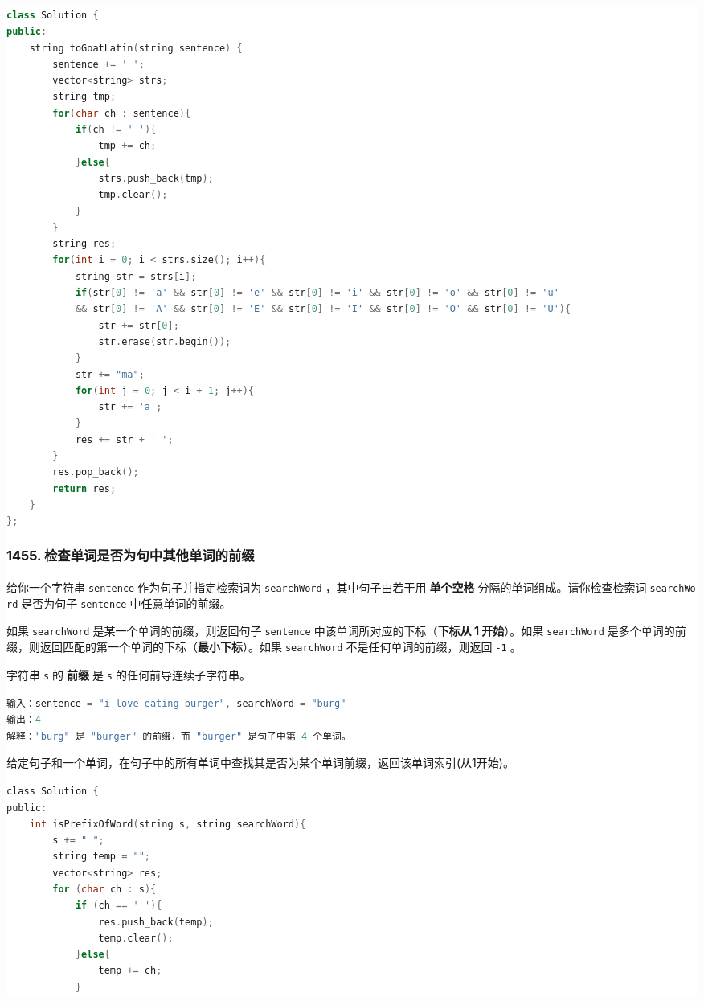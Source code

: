 ```cpp
class Solution {
public:
    string toGoatLatin(string sentence) {
        sentence += ' ';
        vector<string> strs;
        string tmp;
        for(char ch : sentence){
            if(ch != ' '){
                tmp += ch;
            }else{
                strs.push_back(tmp);
                tmp.clear();
            }
        }
        string res;
        for(int i = 0; i < strs.size(); i++){
            string str = strs[i];
            if(str[0] != 'a' && str[0] != 'e' && str[0] != 'i' && str[0] != 'o' && str[0] != 'u'
            && str[0] != 'A' && str[0] != 'E' && str[0] != 'I' && str[0] != 'O' && str[0] != 'U'){
                str += str[0];
                str.erase(str.begin());
            }
            str += "ma";
            for(int j = 0; j < i + 1; j++){
                str += 'a';
            }
            res += str + ' ';    
        }
        res.pop_back();
        return res;
    }
};
```

### 1455. 检查单词是否为句中其他单词的前缀

给你一个字符串 `sentence` 作为句子并指定检索词为 `searchWord` ，其中句子由若干用 **单个空格** 分隔的单词组成。请你检查检索词 `searchWord` 是否为句子 `sentence` 中任意单词的前缀。

如果 `searchWord` 是某一个单词的前缀，则返回句子 `sentence` 中该单词所对应的下标（**下标从 1 开始**）。如果 `searchWord` 是多个单词的前缀，则返回匹配的第一个单词的下标（**最小下标**）。如果 `searchWord` 不是任何单词的前缀，则返回 `-1` 。

字符串 `s` 的 **前缀** 是 `s` 的任何前导连续子字符串。

```c
输入：sentence = "i love eating burger", searchWord = "burg"
输出：4
解释："burg" 是 "burger" 的前缀，而 "burger" 是句子中第 4 个单词。
```

给定句子和一个单词，在句子中的所有单词中查找其是否为某个单词前缀，返回该单词索引(从1开始)。

```c
class Solution {
public:
    int isPrefixOfWord(string s, string searchWord){
        s += " ";
        string temp = "";
        vector<string> res;
        for (char ch : s){
            if (ch == ' '){
                res.push_back(temp);
                temp.clear();
            }else{
                temp += ch;
            }
```